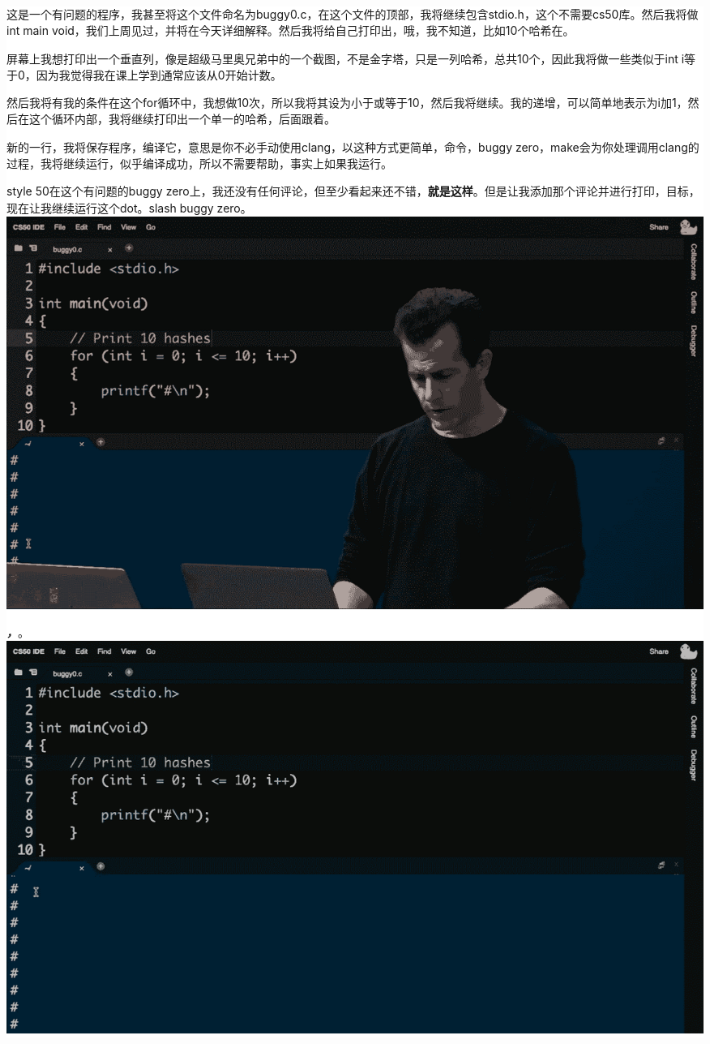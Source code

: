 这是一个有问题的程序，我甚至将这个文件命名为buggy0.c，在这个文件的顶部，我将继续包含stdio.h，这个不需要cs50库。然后我将做int main void，我们上周见过，并将在今天详细解释。然后我将给自己打印出，哦，我不知道，比如10个哈希在。

屏幕上我想打印出一个垂直列，像是超级马里奥兄弟中的一个截图，不是金字塔，只是一列哈希，总共10个，因此我将做一些类似于int i等于0，因为我觉得我在课上学到通常应该从0开始计数。

然后我将有我的条件在这个for循环中，我想做10次，所以我将其设为小于或等于10，然后我将继续。我的递增，可以简单地表示为i加1，然后在这个循环内部，我将继续打印出一个单一的哈希，后面跟着。

新的一行，我将保存程序，编译它，意思是你不必手动使用clang，以这种方式更简单，命令，buggy zero，make会为你处理调用clang的过程，我将继续运行，似乎编译成功，所以不需要帮助，事实上如果我运行。

style 50在这个有问题的buggy zero上，我还没有任何评论，但至少看起来还不错，**就是这样**。但是让我添加那个评论并进行打印，目标，现在让我继续运行这个dot。slash buggy zero。![](img/8108029379785de9f1a769f3c0516d9f_53.png)

*****，*****。![](img/8108029379785de9f1a769f3c0516d9f_55.png)

